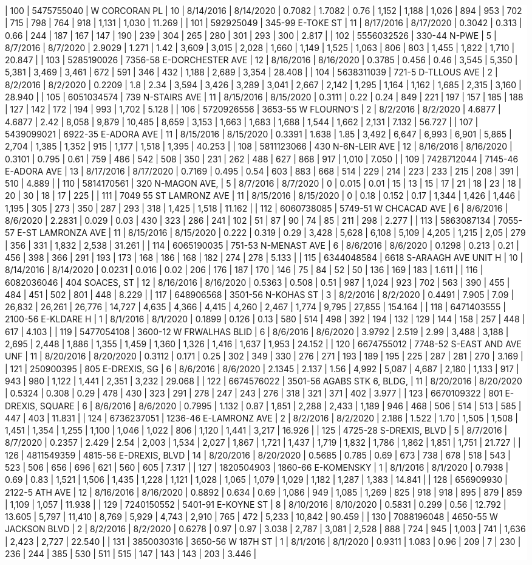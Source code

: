| 100 | 5475755040 | W CORCORAN PL | 10 | 8/14/2016 | 8/14/2020 | 0.7082 | 1.7082 | 0.76 | 1,152 | 1,188 | 1,026 | 894 | 953 | 702 | 715 | 798 | 764 | 918 | 1,131 | 1,030 | 11.269 |
| 101 | 592925049 | 345-99 E-TOKE ST | 11 | 8/17/2016 | 8/17/2020 | 0.3042 | 0.313 | 0.66 | 244 | 187 | 167 | 147 | 190 | 239 | 304 | 265 | 280 | 301 | 293 | 300 | 2.817 |
| 102 | 5556032526 | 330-44 N-PWE | 5 | 8/7/2016 | 8/7/2020 | 2.9029 | 1.271 | 1.42 | 3,609 | 3,015 | 2,028 | 1,660 | 1,149 | 1,525 | 1,063 | 806 | 803 | 1,455 | 1,822 | 1,710 | 20.847 |
| 103 | 5285190026 | 7356-58 E-DORCHESTER AVE | 12 | 8/16/2016 | 8/16/2020 | 0.3785 | 0.456 | 0.46 | 3,545 | 5,350 | 5,381 | 3,469 | 3,461 | 672 | 591 | 346 | 432 | 1,188 | 2,689 | 3,354 | 28.408 |
| 104 | 5638311039 | 721-5 D-TLLOUS AVE | 2 | 8/2/2016 | 8/2/2020 | 0.2209 | 1.8 | 2.34 | 3,594 | 3,426 | 3,289 | 3,041 | 2,667 | 2,142 | 1,295 | 1,164 | 1,162 | 1,685 | 2,315 | 3,160 | 28.940 |
| 105 | 6051034574 | 739 N-STAIRS AVE | 11 | 8/15/2016 | 8/15/2020 | 0.3111 | 0.22 | 0.24 | 849 | 221 | 197 | 157 | 185 | 188 | 127 | 142 | 172 | 194 | 993 | 1,702 | 5.128 |
| 106 | 5720926556 | 3653-55 W FLOURNO'S | 2 | 8/2/2016 | 8/2/2020 | 4.6877 | 4.6877 | 2.42 | 8,058 | 9,879 | 10,485 | 8,659 | 3,153 | 1,663 | 1,683 | 1,688 | 1,544 | 1,662 | 2,131 | 7.132 | 56.727 |
| 107 | 5439099021 | 6922-35 E-ADORA AVE | 11 | 8/15/2016 | 8/15/2020 | 0.3391 | 1.638 | 1.85 | 3,492 | 6,647 | 6,993 | 6,901 | 5,865 | 2,704 | 1,385 | 1,352 | 915 | 1,177 | 1,518 | 1,395 | 40.253 |
| 108 | 5811123066 | 430 N-6N-LEIR AVE | 12 | 8/16/2016 | 8/16/2020 | 0.3101 | 0.795 | 0.61 | 759 | 486 | 542 | 508 | 350 | 231 | 262 | 488 | 627 | 868 | 917 | 1,010 | 7.050 |
| 109 | 7428712044 | 7145-46 E-ADORA AVE | 13 | 8/17/2016 | 8/17/2020 | 0.7169 | 0.495 | 0.54 | 603 | 883 | 668 | 514 | 229 | 214 | 223 | 233 | 215 | 208 | 391 | 510 | 4.889 |
| 110 | 5814170561 | 320 N-MAGON AVE, | 5 | 8/7/2016 | 8/7/2020 | 0 | 0.015 | 0.01 | 15 | 13 | 15 | 17 | 21 | 18 | 23 | 18 | 20 | 30 | 18 | 17 | 225 |
| 111 | 7049 55 ST LAMRONZ AVE | 11 | 8/15/2016 | 8/15/2020 | 0 | 0.18 | 0.152 | 0.17 | 1,344 | 1,426 | 1,446 | 1,195 | 305 | 273 | 350 | 287 | 293 | 318 | 1,425 | 1,518 | 11.162 |
| 112 | 6060738085 | 5749-51 W CHCACAD AVE | 6 | 8/6/2016 | 8/6/2020 | 2.2831 | 0.029 | 0.03 | 430 | 323 | 286 | 241 | 102 | 51 | 87 | 90 | 74 | 85 | 211 | 298 | 2.277 |
| 113 | 5863087134 | 7055-57 E-ST LAMRONZA AVE | 11 | 8/15/2016 | 8/15/2020 | 0.222 | 0.319 | 0.29 | 3,428 | 5,628 | 6,108 | 5,109 | 4,205 | 1,215 | 2,05 | 279 | 356 | 331 | 1,832 | 2,538 | 31.261 |
| 114 | 6065190035 | 751-53 N-MENAST AVE | 6 | 8/6/2016 | 8/6/2020 | 0.1298 | 0.213 | 0.21 | 456 | 398 | 366 | 291 | 193 | 173 | 168 | 186 | 168 | 182 | 274 | 278 | 5.133 |
| 115 | 6344048584 | 6618 S-ARAAGH AVE UNIT H | 10 | 8/14/2016 | 8/14/2020 | 0.0231 | 0.016 | 0.02 | 206 | 176 | 187 | 170 | 146 | 75 | 84 | 52 | 50 | 136 | 169 | 183 | 1.611 |
| 116 | 6082036046 | 404 SOACES, ST | 12 | 8/16/2016 | 8/16/2020 | 0.5363 | 0.508 | 0.51 | 987 | 1,024 | 923 | 702 | 563 | 390 | 455 | 484 | 451 | 502 | 801 | 448 | 8.229 |
| 117 | 648906568 | 3501-56 N-KOHAS ST | 3 | 8/2/2016 | 8/2/2020 | 0.4491 | 7.905 | 7.09 | 26,832 | 26,261 | 26,776 | 14,727 | 4,635 | 4,366 | 4,415 | 4,260 | 2,467 | 1,774 | 9,795 | 27,855 | 154.164 |
| 118 | 6471403555 | 2100-56 E-KLDARE H | 1 | 8/1/2016 | 8/1/2020 | 0.1899 | 0.126 | 0.13 | 580 | 514 | 498 | 392 | 194 | 132 | 129 | 144 | 158 | 257 | 448 | 617 | 4.103 |
| 119 | 5477054108 | 3600-12 W FRWALHAS BLID | 6 | 8/6/2016 | 8/6/2020 | 3.9792 | 2.519 | 2.99 | 3,488 | 3,188 | 2,695 | 2,448 | 1,886 | 1,355 | 1,459 | 1,360 | 1,326 | 1,416 | 1,637 | 1,953 | 24.152 |
| 120 | 6674755012 | 7748-52 S-EAST AND AVE UNF | 11 | 8/20/2016 | 8/20/2020 | 0.3112 | 0.171 | 0.25 | 302 | 349 | 330 | 276 | 271 | 193 | 189 | 195 | 225 | 287 | 281 | 270 | 3.169 |
| 121 | 250900395 | 805 E-DREXIS, SG | 6 | 8/6/2016 | 8/6/2020 | 2.1345 | 2.137 | 1.56 | 4,992 | 5,087 | 4,687 | 2,180 | 1,133 | 917 | 943 | 980 | 1,122 | 1,441 | 2,351 | 3,232 | 29.068 |
| 122 | 6674576022 | 3501-56 AGABS STK 6, BLDG, | 11 | 8/20/2016 | 8/20/2020 | 0.5324 | 0.308 | 0.29 | 478 | 430 | 323 | 291 | 278 | 247 | 243 | 276 | 318 | 321 | 371 | 402 | 3.977 |
| 123 | 6670109322 | 801 E-DREXIS, SQUARE | 6 | 8/6/2016 | 8/6/2020 | 0.7995 | 1.132 | 0.87 | 1,851 | 2,288 | 2,433 | 1,189 | 946 | 468 | 506 | 514 | 513 | 585 | 447 | 403 | 11.831 |
| 124 | 6736237051 | 1236-46 E-LAMRONZ AVE | 2 | 8/2/2016 | 8/2/2020 | 2.186 | 1.522 | 1.70 | 1,505 | 1,508 | 1,451 | 1,354 | 1,255 | 1,100 | 1,046 | 1,022 | 806 | 1,120 | 1,441 | 3,217 | 16.926 |
| 125 | 4725-28 S-DREXIS, BLVD | 5 | 8/7/2016 | 8/7/2020 | 0.2357 | 2.429 | 2.54 | 2,003 | 1,534 | 2,027 | 1,867 | 1,721 | 1,437 | 1,719 | 1,832 | 1,786 | 1,862 | 1,851 | 1,751 | 21.727 |
| 126 | 4811549359 | 4815-56 E-DREXIS, BLVD | 14 | 8/20/2016 | 8/20/2020 | 0.5685 | 0.785 | 0.69 | 673 | 738 | 678 | 518 | 543 | 523 | 506 | 656 | 696 | 621 | 560 | 605 | 7.317 |
| 127 | 1820504903 | 1860-66 E-KOMENSKY | 1 | 8/1/2016 | 8/1/2020 | 0.7938 | 0.69 | 0.83 | 1,521 | 1,506 | 1,435 | 1,228 | 1,121 | 1,028 | 1,065 | 1,079 | 1,029 | 1,182 | 1,287 | 1,383 | 14.841 |
| 128 | 656909930 | 2122-5 ATH AVE | 12 | 8/16/2016 | 8/16/2020 | 0.8892 | 0.634 | 0.69 | 1,086 | 949 | 1,085 | 1,269 | 825 | 918 | 918 | 895 | 879 | 859 | 1,109 | 1,057 | 11.938 |
| 129 | 7240150552 | 5401-91 E-KOYNE ST | 8 | 8/10/2016 | 8/10/2020 | 0.5831 | 0.299 | 0.56 | 12.792 | 13.605 | 5,797 | 11,410 | 8,769 | 5,929 | 4,743 | 2,910 | 765 | 472 | 5,233 | 10,842 | 90.459 |
| 130 | 7088196048 | 4650-55 W JACKSON BLVD | 2 | 8/2/2016 | 8/2/2020 | 0.6278 | 0.97 | 0.97 | 3.038 | 2,787 | 3,081 | 2,528 | 888 | 724 | 945 | 1,003 | 741 | 1,636 | 2,423 | 2,727 | 22.540 |
| 131 | 3850030316 | 3650-56 W 187H ST | 1 | 8/1/2016 | 8/1/2020 | 0.9311 | 1.083 | 0.96 | 209 | 7 | 230 | 236 | 244 | 385 | 530 | 511 | 515 | 147 | 143 | 143 | 203 | 3.446 |